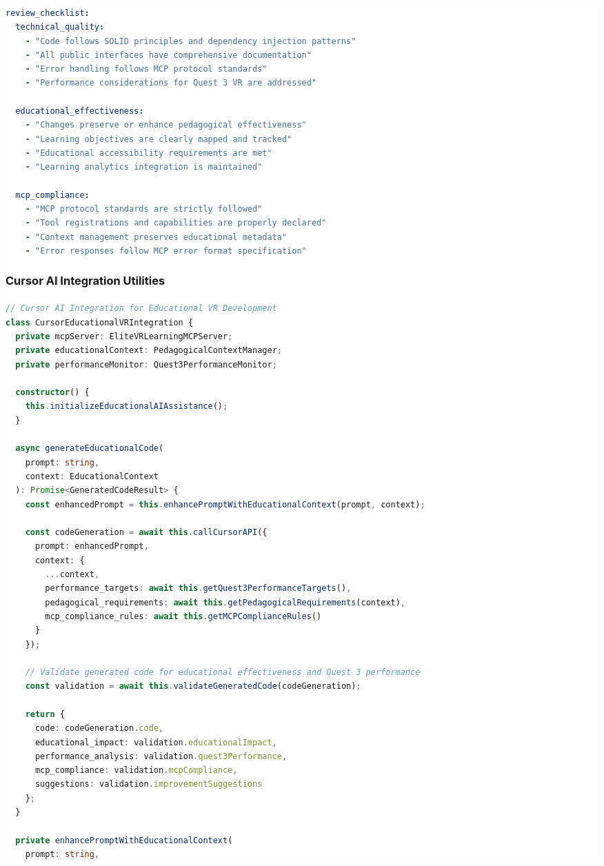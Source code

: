 ```yaml
review_checklist:
  technical_quality:
    - "Code follows SOLID principles and dependency injection patterns"
    - "All public interfaces have comprehensive documentation"
    - "Error handling follows MCP protocol standards"
    - "Performance considerations for Quest 3 VR are addressed"
  
  educational_effectiveness:
    - "Changes preserve or enhance pedagogical effectiveness"
    - "Learning objectives are clearly mapped and tracked"
    - "Educational accessibility requirements are met"
    - "Learning analytics integration is maintained"
  
  mcp_compliance:
    - "MCP protocol standards are strictly followed"
    - "Tool registrations and capabilities are properly declared"
    - "Context management preserves educational metadata"
    - "Error responses follow MCP error format specification"
```

### Cursor AI Integration Utilities

```typescript
// Cursor AI Integration for Educational VR Development
class CursorEducationalVRIntegration {
  private mcpServer: EliteVRLearningMCPServer;
  private educationalContext: PedagogicalContextManager;
  private performanceMonitor: Quest3PerformanceMonitor;
  
  constructor() {
    this.initializeEducationalAIAssistance();
  }
  
  async generateEducationalCode(
    prompt: string, 
    context: EducationalContext
  ): Promise<GeneratedCodeResult> {
    const enhancedPrompt = this.enhancePromptWithEducationalContext(prompt, context);
    
    const codeGeneration = await this.callCursorAPI({
      prompt: enhancedPrompt,
      context: {
        ...context,
        performance_targets: await this.getQuest3PerformanceTargets(),
        pedagogical_requirements: await this.getPedagogicalRequirements(context),
        mcp_compliance_rules: await this.getMCPComplianceRules()
      }
    });
    
    // Validate generated code for educational effectiveness and Quest 3 performance
    const validation = await this.validateGeneratedCode(codeGeneration);
    
    return {
      code: codeGeneration.code,
      educational_impact: validation.educationalImpact,
      performance_analysis: validation.quest3Performance,
      mcp_compliance: validation.mcpCompliance,
      suggestions: validation.improvementSuggestions
    };
  }
  
  private enhancePromptWithEducationalContext(
    prompt: string, 
```